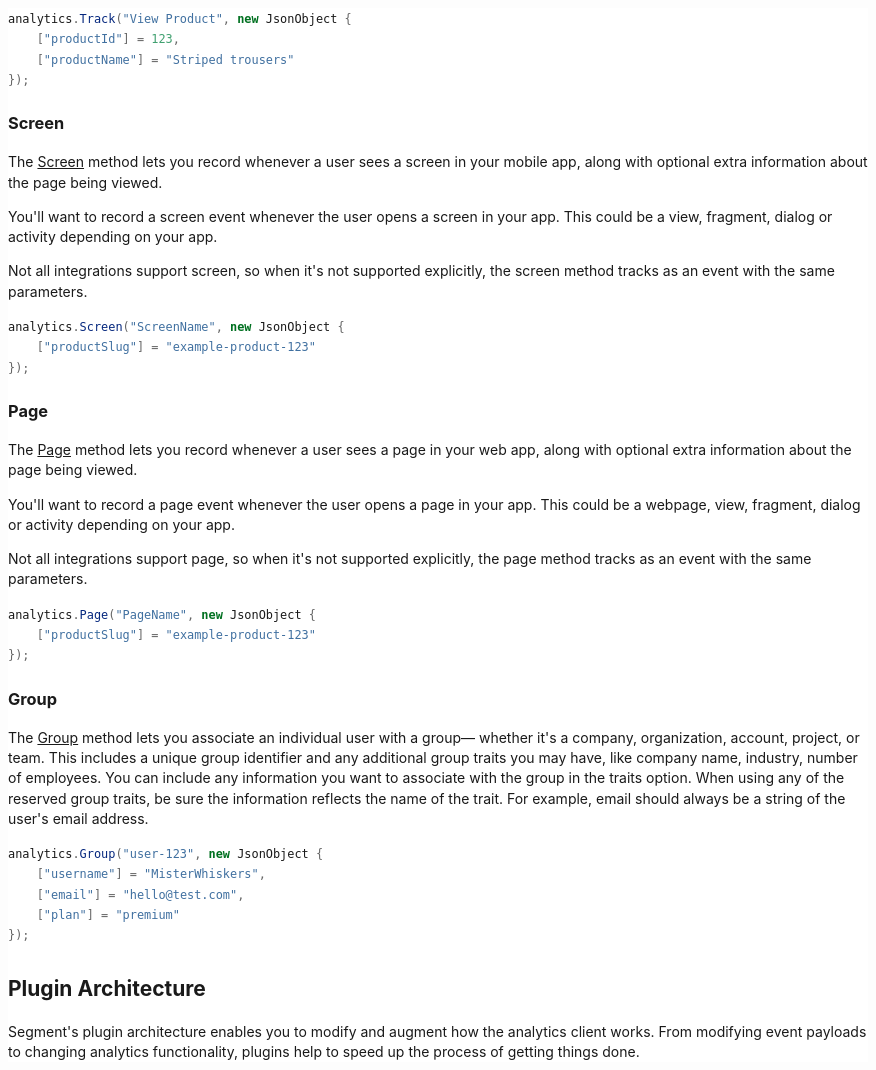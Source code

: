 ```c#
analytics.Track("View Product", new JsonObject {
    ["productId"] = 123,
    ["productName"] = "Striped trousers"
});
```

### Screen
The [Screen](/docs/connections/spec/screen/) method lets you record whenever a user sees a screen in your mobile app, along with optional extra information about the page being viewed.

You'll want to record a screen event whenever the user opens a screen in your app. This could be a view, fragment, dialog or activity depending on your app.

Not all integrations support screen, so when it's not supported explicitly, the screen method tracks as an event with the same parameters.

```c#
analytics.Screen("ScreenName", new JsonObject {
    ["productSlug"] = "example-product-123"
});
```

### Page
The [Page](/docs/connections/spec/page/) method lets you record whenever a user sees a page in your web app, along with optional extra information about the page being viewed.

You'll want to record a page event whenever the user opens a page in your app. This could be a webpage, view, fragment, dialog or activity depending on your app.

Not all integrations support page, so when it's not supported explicitly, the page method tracks as an event with the same parameters.

```c#
analytics.Page("PageName", new JsonObject {
    ["productSlug"] = "example-product-123"
});
```

### Group
The [Group](/docs/connections/spec/group/) method lets you associate an individual user with a group— whether it's a company, organization, account, project, or team. This includes a unique group identifier and any additional group traits you may have, like company name, industry, number of employees. You can include any information you want to associate with the group in the traits option. When using any of the reserved group traits, be sure the information reflects the name of the trait. For example, email should always be a string of the user's email address.

```c#
analytics.Group("user-123", new JsonObject {
    ["username"] = "MisterWhiskers",
    ["email"] = "hello@test.com",
    ["plan"] = "premium"
});
```
## Plugin Architecture
Segment's plugin architecture enables you to modify and augment how the analytics client works. From modifying event payloads to changing analytics functionality, plugins help to speed up the process of getting things done.
